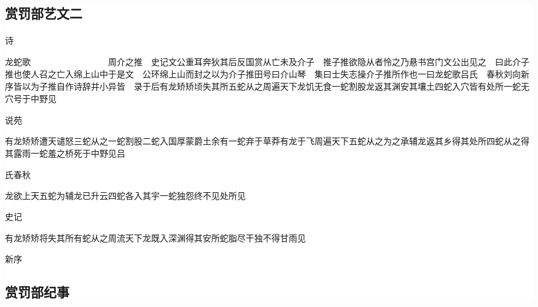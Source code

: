 ## 赏罚部艺文二

诗  

龙蛇歌　　　　　　　　　周介之推　史记文公重耳奔狄其后反国赏从亡未及介子　推子推欲隐从者怜之乃悬书宫门文公出见之　曰此介子推也使人召之亡入绵上山中于是文　公环绵上山而封之以为介子推田号曰介山琴　集曰士失志操介子推所作也一曰龙蛇歌吕氏　春秋刘向新序皆以为子推自作诗辞并小异皆　录于后有龙矫矫顷失其所五蛇从之周遍天下龙饥无食一蛇割股龙返其渊安其壤土四蛇入穴皆有处所一蛇无穴号于中野见  

说苑  

有龙矫矫遭天谴怒三蛇从之一蛇割股二蛇入国厚蒙爵土余有一蛇弃于草莽有龙于飞周遍天下五蛇从之为之承辅龙返其乡得其处所四蛇从之得其露雨一蛇羞之桥死于中野见吕  

氏春秋  

龙欲上天五蛇为辅龙已升云四蛇各入其宇一蛇独怨终不见处所见  

史记  

有龙矫矫将失其所有蛇从之周流天下龙既入深渊得其安所蛇脂尽干独不得甘雨见  

新序  

## 赏罚部纪事
